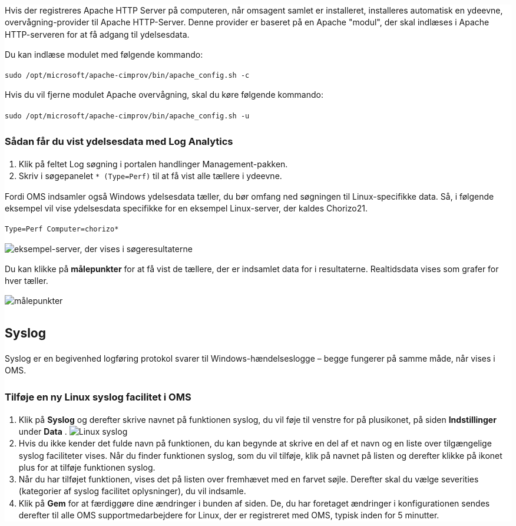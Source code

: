 Hvis der registreres Apache HTTP Server på computeren, når omsagent samlet er installeret, installeres automatisk en ydeevne, overvågning-provider til Apache HTTP-Server. Denne provider er baseret på en Apache "modul", der skal indlæses i Apache HTTP-serveren for at få adgang til ydelsesdata.

Du kan indlæse modulet med følgende kommando:

```
sudo /opt/microsoft/apache-cimprov/bin/apache_config.sh -c
```

Hvis du vil fjerne modulet Apache overvågning, skal du køre følgende kommando:

```
sudo /opt/microsoft/apache-cimprov/bin/apache_config.sh -u
```
### <a name="to-view-performance-data-with-log-analytics"></a>Sådan får du vist ydelsesdata med Log Analytics

1. Klik på feltet Log søgning i portalen handlinger Management-pakken.
2. Skriv i søgepanelet `* (Type=Perf)` til at få vist alle tællere i ydeevne.


Fordi OMS indsamler også Windows ydelsesdata tæller, du bør omfang ned søgningen til Linux-specifikke data. Så, i følgende eksempel vil vise ydelsesdata specifikke for en eksempel Linux-server, der kaldes Chorizo21.

```
Type=Perf Computer=chorizo*
```

![eksempel-server, der vises i søgeresultaterne](./media/log-analytics-linux-agents/oms-perfsearch01.png)

Du kan klikke på **målepunkter** for at få vist de tællere, der er indsamlet data for i resultaterne. Realtidsdata vises som grafer for hver tæller.

![målepunkter](./media/log-analytics-linux-agents/oms-perfmetrics01.png)


## <a name="syslog"></a>Syslog

Syslog er en begivenhed logføring protokol svarer til Windows-hændelseslogge – begge fungerer på samme måde, når vises i OMS.

### <a name="to-add-a-new-linux-syslog-facility-in-oms"></a>Tilføje en ny Linux syslog facilitet i OMS

1. Klik på **Syslog** og derefter skrive navnet på funktionen syslog, du vil føje til venstre for på plusikonet, på siden **Indstillinger** under **Data** .
    ![Linux syslog](./media/log-analytics-linux-agents/oms-linuxsyslog01.png)
2.  Hvis du ikke kender det fulde navn på funktionen, du kan begynde at skrive en del af et navn og en liste over tilgængelige syslog faciliteter vises. Når du finder funktionen syslog, som du vil tilføje, klik på navnet på listen og derefter klikke på ikonet plus for at tilføje funktionen syslog.
3.  Når du har tilføjet funktionen, vises det på listen over fremhævet med en farvet søjle. Derefter skal du vælge severities (kategorier af syslog facilitet oplysninger), du vil indsamle.
4.  Klik på **Gem** for at færdiggøre dine ændringer i bunden af siden. De, du har foretaget ændringer i konfigurationen sendes derefter til alle OMS supportmedarbejdere for Linux, der er registreret med OMS, typisk inden for 5 minutter.

